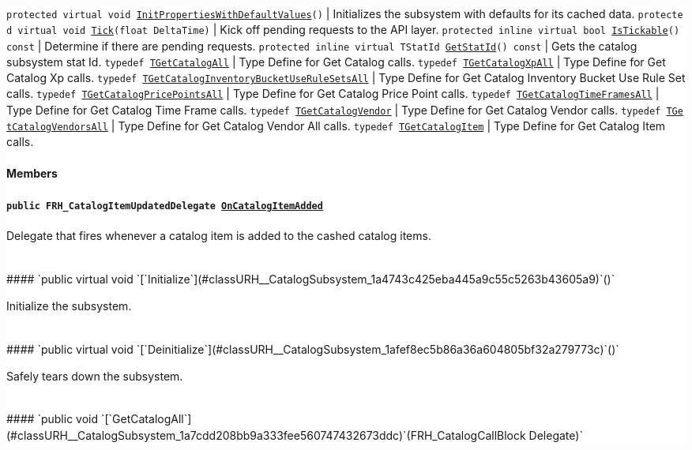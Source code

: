 `protected virtual void `[`InitPropertiesWithDefaultValues`](#classURH__CatalogSubsystem_1a381093c63e6e9c4ed6b66bfe04b7901d)`()` | Initializes the subsystem with defaults for its cached data.
`protected virtual void `[`Tick`](#classURH__CatalogSubsystem_1a3516a7d39bcbf01f5d2706ea9afc1f28)`(float DeltaTime)` | Kick off pending requests to the API layer.
`protected inline virtual bool `[`IsTickable`](#classURH__CatalogSubsystem_1af205f84045baf67b117220fec2015ca0)`() const` | Determine if there are pending requests.
`protected inline virtual TStatId `[`GetStatId`](#classURH__CatalogSubsystem_1ac27e9ac9430094c764f9e68580a21f5e)`() const` | Gets the catalog subsystem stat Id.
`typedef `[`TGetCatalogAll`](#classURH__CatalogSubsystem_1a1cf3a5efca0964238be8bde13cdc27f2) | Type Define for Get Catalog calls.
`typedef `[`TGetCatalogXpAll`](#classURH__CatalogSubsystem_1a9f1bf618dbf35a16731771f43eb7b14d) | Type Define for Get Catalog Xp calls.
`typedef `[`TGetCatalogInventoryBucketUseRuleSetsAll`](#classURH__CatalogSubsystem_1aac9d74ede66689a3da316964f45d1cbd) | Type Define for Get Catalog Inventory Bucket Use Rule Set calls.
`typedef `[`TGetCatalogPricePointsAll`](#classURH__CatalogSubsystem_1ac28fcb22f4619e06d5249cf8ff76f105) | Type Define for Get Catalog Price Point calls.
`typedef `[`TGetCatalogTimeFramesAll`](#classURH__CatalogSubsystem_1aad12c4198dae13e2f6c8a8d76511d511) | Type Define for Get Catalog Time Frame calls.
`typedef `[`TGetCatalogVendor`](#classURH__CatalogSubsystem_1a80dd740594cfa64af2675aeb86bc87e8) | Type Define for Get Catalog Vendor calls.
`typedef `[`TGetCatalogVendorsAll`](#classURH__CatalogSubsystem_1aaf8a27ead9394b0bad26a875bef93a69) | Type Define for Get Catalog Vendor All calls.
`typedef `[`TGetCatalogItem`](#classURH__CatalogSubsystem_1a81351c9b4871f7529a992d978cbc7f6d) | Type Define for Get Catalog Item calls.

#### Members

#### `public FRH_CatalogItemUpdatedDelegate `[`OnCatalogItemAdded`](#classURH__CatalogSubsystem_1a60e2593b662b6023fda6401228bea592) <a id="classURH__CatalogSubsystem_1a60e2593b662b6023fda6401228bea592"></a>

Delegate that fires whenever a catalog item is added to the cashed catalog items.

<br>
#### `public virtual void `[`Initialize`](#classURH__CatalogSubsystem_1a4743c425eba445a9c55c5263b43605a9)`()` <a id="classURH__CatalogSubsystem_1a4743c425eba445a9c55c5263b43605a9"></a>

Initialize the subsystem.

<br>
#### `public virtual void `[`Deinitialize`](#classURH__CatalogSubsystem_1afef8ec5b86a36a604805bf32a279773c)`()` <a id="classURH__CatalogSubsystem_1afef8ec5b86a36a604805bf32a279773c"></a>

Safely tears down the subsystem.

<br>
#### `public void `[`GetCatalogAll`](#classURH__CatalogSubsystem_1a7cdd208bb9a333fee560747432673ddc)`(FRH_CatalogCallBlock Delegate)` <a id="classURH__CatalogSubsystem_1a7cdd208bb9a333fee560747432673ddc"></a>
